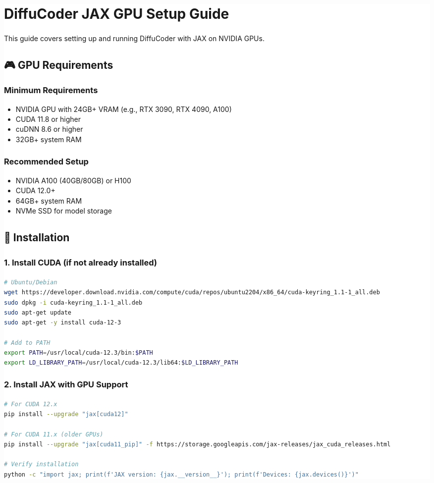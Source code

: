 # DiffuCoder JAX GPU Setup Guide

This guide covers setting up and running DiffuCoder with JAX on NVIDIA GPUs.

## 🎮 GPU Requirements

### Minimum Requirements
- NVIDIA GPU with 24GB+ VRAM (e.g., RTX 3090, RTX 4090, A100)
- CUDA 11.8 or higher
- cuDNN 8.6 or higher
- 32GB+ system RAM

### Recommended Setup
- NVIDIA A100 (40GB/80GB) or H100
- CUDA 12.0+
- 64GB+ system RAM
- NVMe SSD for model storage

## 🔧 Installation

### 1. Install CUDA (if not already installed)

```bash
# Ubuntu/Debian
wget https://developer.download.nvidia.com/compute/cuda/repos/ubuntu2204/x86_64/cuda-keyring_1.1-1_all.deb
sudo dpkg -i cuda-keyring_1.1-1_all.deb
sudo apt-get update
sudo apt-get -y install cuda-12-3

# Add to PATH
export PATH=/usr/local/cuda-12.3/bin:$PATH
export LD_LIBRARY_PATH=/usr/local/cuda-12.3/lib64:$LD_LIBRARY_PATH
```

### 2. Install JAX with GPU Support

```bash
# For CUDA 12.x
pip install --upgrade "jax[cuda12]"

# For CUDA 11.x (older GPUs)
pip install --upgrade "jax[cuda11_pip]" -f https://storage.googleapis.com/jax-releases/jax_cuda_releases.html

# Verify installation
python -c "import jax; print(f'JAX version: {jax.__version__}'); print(f'Devices: {jax.devices()}')"
```
